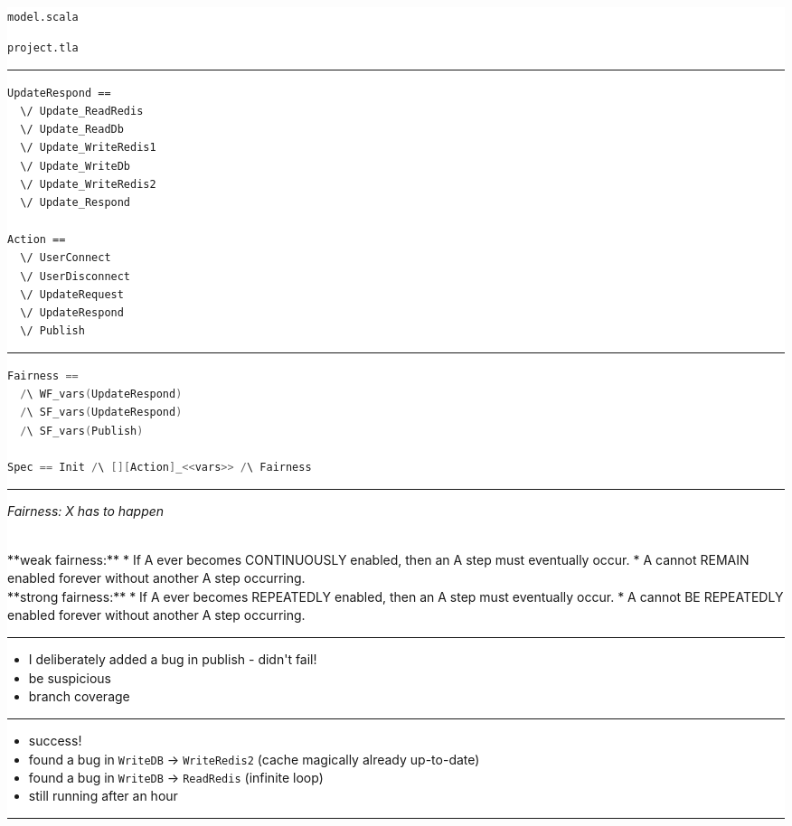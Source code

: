 `model.scala`

`project.tla`

---

```
UpdateRespond ==
  \/ Update_ReadRedis
  \/ Update_ReadDb
  \/ Update_WriteRedis1
  \/ Update_WriteDb
  \/ Update_WriteRedis2
  \/ Update_Respond

Action ==
  \/ UserConnect
  \/ UserDisconnect
  \/ UpdateRequest
  \/ UpdateRespond
  \/ Publish
```

---

```c
Fairness ==
  /\ WF_vars(UpdateRespond)
  /\ SF_vars(UpdateRespond)
  /\ SF_vars(Publish)

Spec == Init /\ [][Action]_<<vars>> /\ Fairness
```

---

_Fairness: X has to happen_

<br>
**weak fairness:**
* If A ever becomes CONTINUOUSLY enabled, then an A step must eventually occur.
* A cannot REMAIN enabled forever without another A step occurring.

<br>
**strong fairness:**
* If A ever becomes REPEATEDLY enabled, then an A step must eventually occur.
* A cannot BE REPEATEDLY enabled forever without another A step occurring.

---

* I deliberately added a bug in publish - didn't fail!
* be suspicious
* branch coverage

---

* success!
* found a bug in `WriteDB` → `WriteRedis2` (cache magically already up-to-date)
* found a bug in `WriteDB` → `ReadRedis` (infinite loop)
* still running after an hour

---